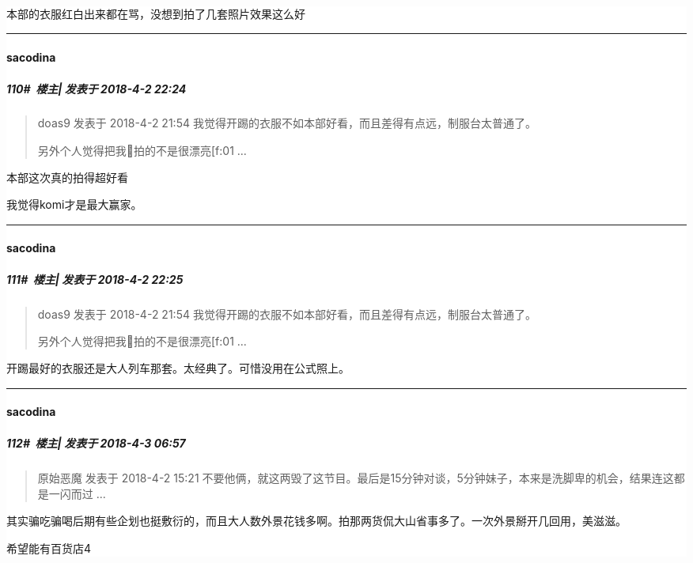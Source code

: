 


本部的衣服红白出来都在骂，没想到拍了几套照片效果这么好







*****

####  sacodina  
##### 110#         楼主| 发表于 2018-4-2 22:24



<blockquote>doas9 发表于 2018-4-2 21:54
我觉得开踢的衣服不如本部好看，而且差得有点远，制服台太普通了。

另外个人觉得把我🌸拍的不是很漂亮[f:01 ...</blockquote>
本部这次真的拍得超好看

我觉得komi才是最大赢家。







*****

####  sacodina  
##### 111#         楼主| 发表于 2018-4-2 22:25



<blockquote>doas9 发表于 2018-4-2 21:54
我觉得开踢的衣服不如本部好看，而且差得有点远，制服台太普通了。

另外个人觉得把我🌸拍的不是很漂亮[f:01 ...</blockquote>
开踢最好的衣服还是大人列车那套。太经典了。可惜没用在公式照上。







*****

####  sacodina  
##### 112#         楼主| 发表于 2018-4-3 06:57



<blockquote>原始恶魔 发表于 2018-4-2 15:21
不要他俩，就这两毁了这节目。最后是15分钟对谈，5分钟妹子，本来是洗脚卑的机会，结果连这都是一闪而过 ...</blockquote>
其实骗吃骗喝后期有些企划也挺敷衍的，而且大人数外景花钱多啊。拍那两货侃大山省事多了。一次外景掰开几回用，美滋滋。

希望能有百货店4





